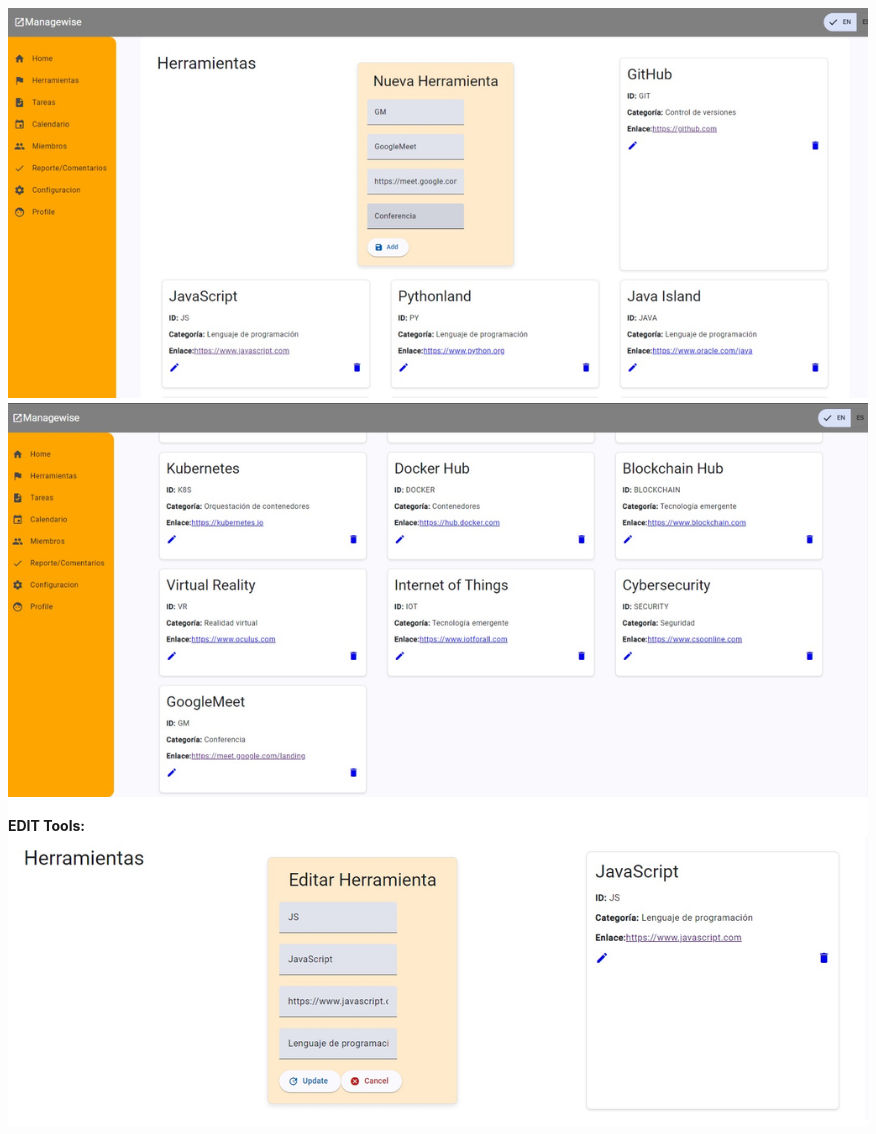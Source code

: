 ![alt text](assets/images/TP_images/ADDTOOLS1.jpeg)
![alt text](assets/images/TP_images/ADDTOOLS2.jpeg)



**EDIT Tools:**
![alt text](assets/images/TP_images/EDIT.jpeg)
